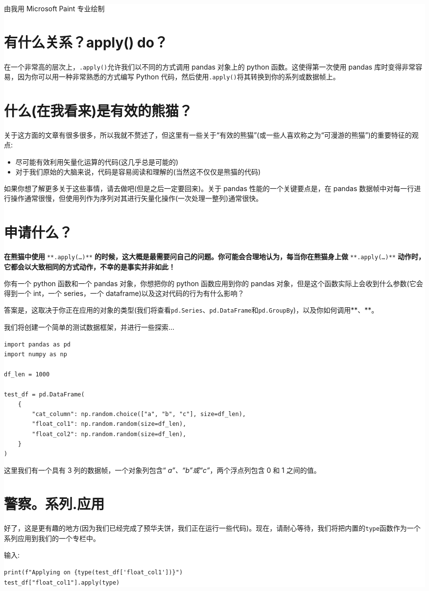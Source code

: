 由我用 Microsoft Paint 专业绘制

# 有什么关系？apply() do？

在一个非常高的层次上，`.apply()`允许我们以不同的方式调用 pandas 对象上的 python 函数。这使得第一次使用 pandas 库时变得非常容易，因为你可以用一种非常熟悉的方式编写 Python 代码，然后使用`.apply()`将其转换到你的系列或数据帧上。

# 什么(在我看来)是有效的熊猫？

关于这方面的文章有很多很多，所以我就不赘述了，但这里有一些关于“有效的熊猫”(或一些人喜欢称之为“可漫游的熊猫”)的重要特征的观点:

*   尽可能有效利用矢量化运算的代码(这几乎总是可能的)
*   对于我们原始的大脑来说，代码是容易阅读和理解的(当然这不仅仅是熊猫的代码)

如果你想了解更多关于这些事情，请去做吧(但是之后一定要回来)。关于 pandas 性能的一个关键要点是，在 pandas 数据帧中对每一行进行操作通常很慢，但使用列作为序列对其进行矢量化操作(一次处理一整列)通常很快。

# 申请什么？

**在熊猫中使用** `**.apply(…)**` **的时候，这大概是最需要问自己的问题。你可能会合理地认为，每当你在熊猫身上做** `**.apply(…)**` **动作时，它都会以大致相同的方式动作，不幸的是事实并非如此！**

你有一个 python 函数和一个 pandas 对象，你想把你的 python 函数应用到你的 pandas 对象，但是这个函数实际上会收到什么参数(它会得到一个 int，一个 series，一个 dataframe)以及这对代码的行为有什么影响？

答案是，这取决于你正在应用的对象的类型(我们将查看`pd.Series`、`pd.DataFrame`和`pd.GroupBy`)，以及你如何调用**、**。

我们将创建一个简单的测试数据框架，并进行一些探索…

```
import pandas as pd
import numpy as np

df_len = 1000

test_df = pd.DataFrame(
    {
        "cat_column": np.random.choice(["a", "b", "c"], size=df_len),
        "float_col1": np.random.random(size=df_len),
        "float_col2": np.random.random(size=df_len),
    }
)
```

这里我们有一个具有 3 列的数据帧，一个对象列包含“ *a”、“b”或“c”*，两个浮点列包含 0 和 1 之间的值。

# 警察。系列.应用

好了，这是更有趣的地方(因为我们已经完成了预华夫饼，我们正在运行一些代码)。现在，请耐心等待，我们将把内置的`type`函数作为一个系列应用到我们的一个专栏中。

输入:

```
print(f"Applying on {type(test_df['float_col1'])}")
test_df["float_col1"].apply(type)
```

